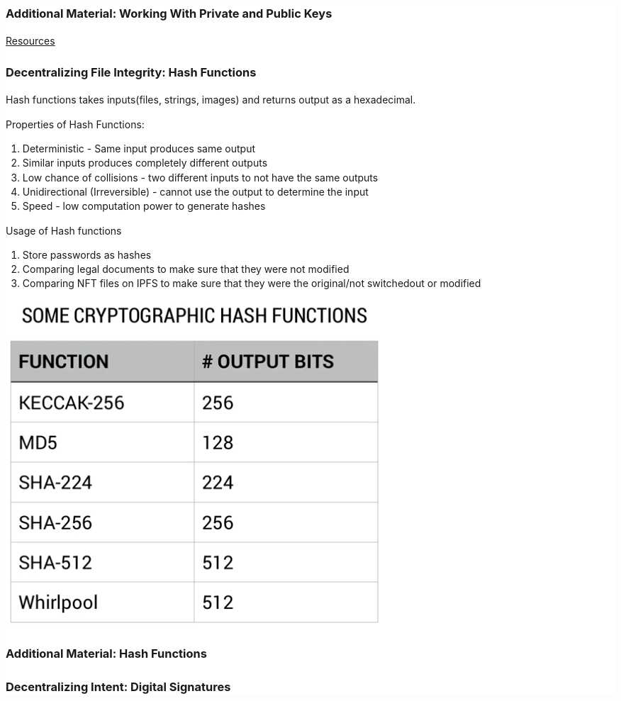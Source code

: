 ### Additional Material: Working With Private and Public Keys

[Resources](https://github.com/ConsenSys-Academy/Blockchain-Developer-Bootcamp/edit/main/docs/S01-fundamentals/M1-cryptography/L2-pub-key-crypto-additional/index.html)

### Decentralizing File Integrity: Hash Functions

Hash functions takes inputs(files, strings, images) and returns output as a hexadecimal.

Properties of Hash Functions:

1. Deterministic - Same input produces same output
2. Similar inputs produces completely different outputs
3. Low chance of collisions - two different inputs to not have the same outputs
4. Unidirectional (Irreversible) - cannot use the output to determine the input
5. Speed - low computation power to generate hashes

Usage of Hash functions

1. Store passwords as hashes
2. Comparing legal documents to make sure that they were not modified
3. Comparing NFT files on IPFS to make sure that they were the original/not switchedout or modified

![Hash Functions](screenshotsForConcensysBootcamp2021/ConcensysBootcamp2021-2021-09-01-14-53-35.png)

### Additional Material: Hash Functions

### Decentralizing Intent: Digital Signatures
